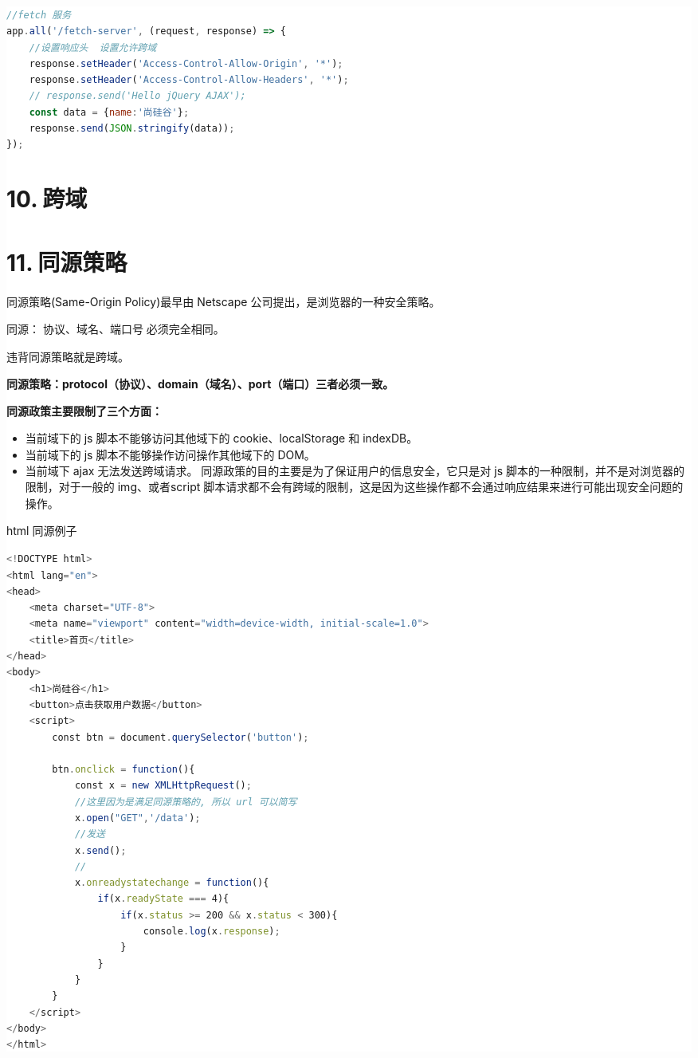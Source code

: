 ```javascript
//fetch 服务
app.all('/fetch-server', (request, response) => {
    //设置响应头  设置允许跨域
    response.setHeader('Access-Control-Allow-Origin', '*');
    response.setHeader('Access-Control-Allow-Headers', '*');
    // response.send('Hello jQuery AJAX');
    const data = {name:'尚硅谷'};
    response.send(JSON.stringify(data));
});
```
# 10. 跨域
# 11. 同源策略
同源策略(Same-Origin Policy)最早由 Netscape 公司提出，是浏览器的一种安全策略。 

同源： 协议、域名、端口号 必须完全相同。 

违背同源策略就是跨域。 

**同源策略：protocol（协议）、domain（域名）、port（端口）三者必须一致。**

**同源政策主要限制了三个方面：**

 

* 当前域下的 js 脚本不能够访问其他域下的 cookie、localStorage 和 indexDB。
* 当前域下的 js 脚本不能够操作访问操作其他域下的 DOM。
* 当前域下 ajax 无法发送跨域请求。
 同源政策的目的主要是为了保证用户的信息安全，它只是对 js 脚本的一种限制，并不是对浏览器的限制，对于一般的 img、或者script 脚本请求都不会有跨域的限制，这是因为这些操作都不会通过响应结果来进行可能出现安全问题的操作。

html 同源例子

```javascript
<!DOCTYPE html>
<html lang="en">
<head>
    <meta charset="UTF-8">
    <meta name="viewport" content="width=device-width, initial-scale=1.0">
    <title>首页</title>
</head>
<body>
    <h1>尚硅谷</h1>
    <button>点击获取用户数据</button>
    <script>
        const btn = document.querySelector('button');

        btn.onclick = function(){
            const x = new XMLHttpRequest();
            //这里因为是满足同源策略的, 所以 url 可以简写
            x.open("GET",'/data');
            //发送
            x.send();
            //
            x.onreadystatechange = function(){
                if(x.readyState === 4){
                    if(x.status >= 200 && x.status < 300){
                        console.log(x.response);
                    }
                }
            }
        }
    </script>
</body>
</html>
```